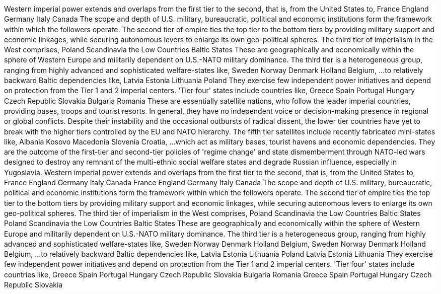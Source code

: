 Western imperial power extends and overlaps from the first tier to the second, that is, from the United States to, France England Germany Italy Canada The scope and depth of U.S. military, bureaucratic, political and economic institutions form the framework within which the followers operate. The second tier of empire ties the top tier to the bottom tiers by providing military support and economic linkages, while securing autonomous levers to enlarge its own geo-political spheres. The third tier of imperialism in the West comprises, Poland Scandinavia the Low Countries Baltic States These are geographically and economically within the sphere of Western Europe and militarily dependent on U.S.-NATO military dominance. The third tier is a heterogeneous group, ranging from highly advanced and sophisticated welfare-states like, Sweden Norway Denmark Holland Belgium, ...to relatively backward Baltic dependencies like, Latvia Estonia Lithuania Poland They exercise few independent power initiatives and depend on protection from the Tier 1 and 2 imperial centers. 'Tier four' states include countries like, Greece Spain Portugal Hungary Czech Republic Slovakia Bulgaria Romania These are essentially satellite nations, who follow the leader imperial countries, providing bases, troops and tourist resorts. In general, they have no independent voice or decision-making presence in regional or global conflicts. Despite their instability and the occasional outbursts of radical dissent, the lower tier countries have yet to break with the higher tiers controlled by the EU and NATO hierarchy. The fifth tier satellites include recently fabricated mini-states like, Albania Kosovo Macedonia Slovenia Croatia, ...which act as military bases, tourist havens and economic dependencies. They are the outcome of the first-tier and second-tier policies of 'regime change' and state dismemberment through NATO-led wars designed to destroy any remnant of the multi-ethnic social welfare states and degrade Russian influence, especially in Yugoslavia.
Western imperial power extends and overlaps from the first tier to the second, that is, from the United States to,
France England Germany Italy Canada
France
England
Germany
Italy
Canada
The scope and depth of U.S. military, bureaucratic, political and economic institutions form the framework within which the followers operate.
The second tier of empire ties the top tier to the bottom tiers by providing military support and economic linkages, while securing autonomous levers to enlarge its own geo-political spheres.
The third tier of imperialism in the West comprises,
Poland Scandinavia the Low Countries Baltic States
Poland
Scandinavia
the Low Countries
Baltic States
These are geographically and economically within the sphere of Western Europe and militarily dependent on U.S.-NATO military dominance.
The third tier is a heterogeneous group, ranging from highly advanced and sophisticated welfare-states like,
Sweden Norway Denmark Holland Belgium,
Sweden
Norway
Denmark
Holland
Belgium,
...to relatively backward Baltic dependencies like,
Latvia Estonia Lithuania Poland
Latvia
Estonia
Lithuania
They exercise few independent power initiatives and depend on protection from the Tier 1 and 2 imperial centers.
'Tier four' states include countries like,
Greece Spain Portugal Hungary Czech Republic Slovakia Bulgaria Romania
Greece
Spain
Portugal
Hungary
Czech Republic
Slovakia
